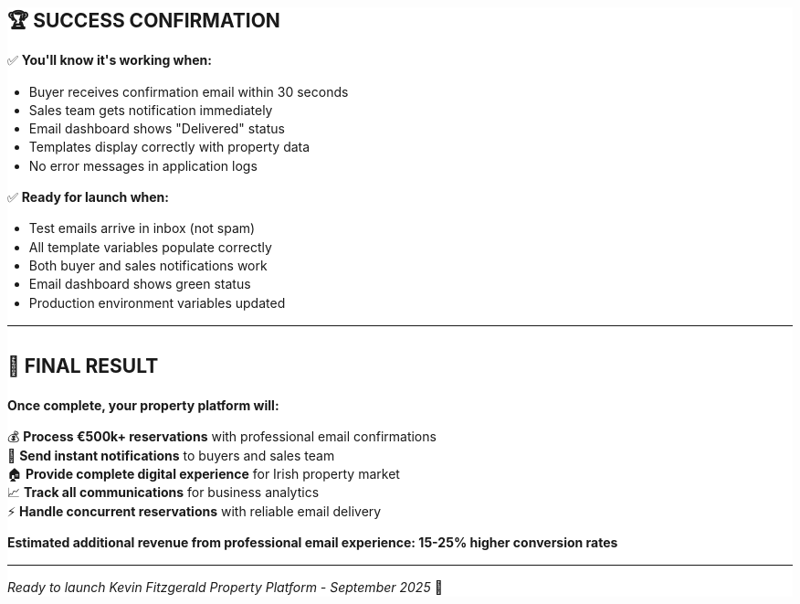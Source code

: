 
## 🏆 **SUCCESS CONFIRMATION**

✅ **You'll know it's working when:**
- Buyer receives confirmation email within 30 seconds
- Sales team gets notification immediately  
- Email dashboard shows "Delivered" status
- Templates display correctly with property data
- No error messages in application logs

✅ **Ready for launch when:**
- Test emails arrive in inbox (not spam)
- All template variables populate correctly
- Both buyer and sales notifications work
- Email dashboard shows green status
- Production environment variables updated

---

## 🎉 **FINAL RESULT**

**Once complete, your property platform will:**

💰 **Process €500k+ reservations** with professional email confirmations  
📧 **Send instant notifications** to buyers and sales team  
🏠 **Provide complete digital experience** for Irish property market  
📈 **Track all communications** for business analytics  
⚡ **Handle concurrent reservations** with reliable email delivery  

**Estimated additional revenue from professional email experience: 15-25% higher conversion rates**

---

*Ready to launch Kevin Fitzgerald Property Platform - September 2025* 🚀
